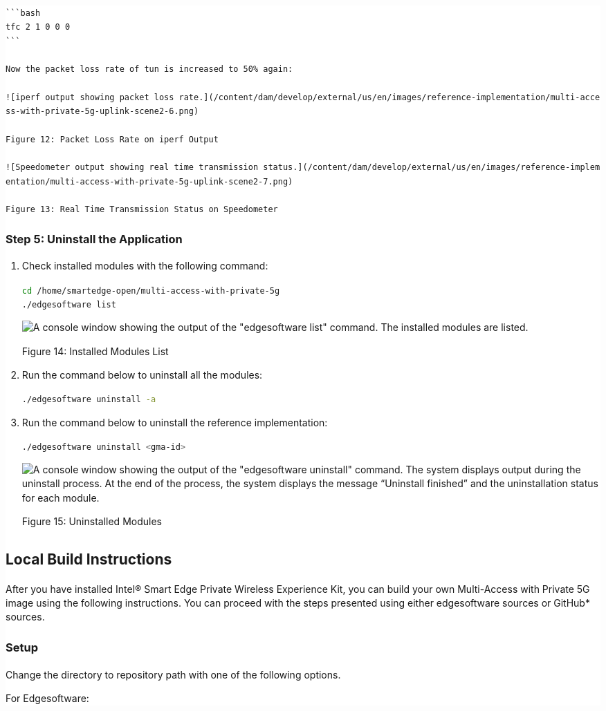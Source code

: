     ```bash
    tfc 2 1 0 0 0
    ```

    Now the packet loss rate of tun is increased to 50% again:

    ![iperf output showing packet loss rate.](/content/dam/develop/external/us/en/images/reference-implementation/multi-access-with-private-5g-uplink-scene2-6.png)

    Figure 12: Packet Loss Rate on iperf Output

    ![Speedometer output showing real time transmission status.](/content/dam/develop/external/us/en/images/reference-implementation/multi-access-with-private-5g-uplink-scene2-7.png)

    Figure 13: Real Time Transmission Status on Speedometer

### Step 5: Uninstall the Application

1. Check installed modules with the following command:

    ```bash
    cd /home/smartedge-open/multi-access-with-private-5g
    ./edgesoftware list
    ```

    ![A console window showing the output of the "edgesoftware list" command. The installed modules are listed.](/content/dam/develop/external/us/en/images/reference-implementation/multi-access-with-private-5g-modules-list.png)

    Figure 14: Installed Modules List


2. Run the command below to uninstall all the modules:

    ```bash
    ./edgesoftware uninstall -a
    ```

3. Run the command below to uninstall the reference implementation:

    ```bash
    ./edgesoftware uninstall <gma-id>
    ```

    ![A console window showing the output of the "edgesoftware uninstall" command. The system displays output during the uninstall process. At the end of the process, the system displays the message “Uninstall finished” and the uninstallation status for each module.](/content/dam/develop/external/us/en/images/reference-implementation/multi-access-with-private-5g-uninstall.png)

    Figure 15: Uninstalled Modules


## Local Build Instructions

After you have installed Intel® Smart Edge Private Wireless Experience Kit, you can build your own Multi-Access with Private 5G image using the following instructions. You can proceed with the steps presented using either edgesoftware sources or GitHub* sources.

### Setup

Change the directory to repository path with one of the following options.

For Edgesoftware:

